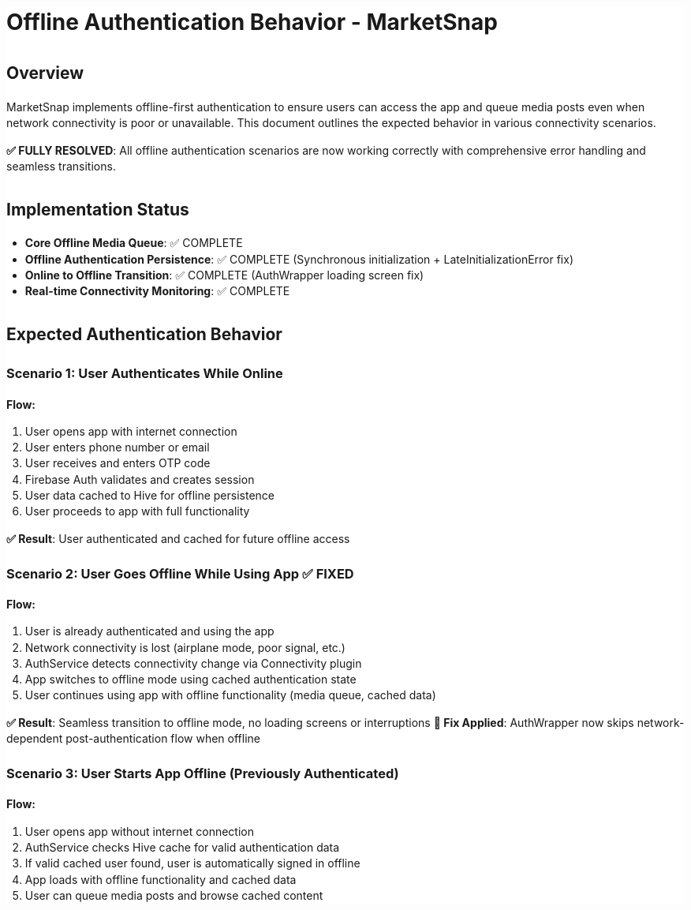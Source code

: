 # Offline Authentication Behavior - MarketSnap

## Overview
MarketSnap implements offline-first authentication to ensure users can access the app and queue media posts even when network connectivity is poor or unavailable. This document outlines the expected behavior in various connectivity scenarios.

**✅ FULLY RESOLVED**: All offline authentication scenarios are now working correctly with comprehensive error handling and seamless transitions.

## Implementation Status
- **Core Offline Media Queue**: ✅ COMPLETE
- **Offline Authentication Persistence**: ✅ COMPLETE (Synchronous initialization + LateInitializationError fix)
- **Online to Offline Transition**: ✅ COMPLETE (AuthWrapper loading screen fix)
- **Real-time Connectivity Monitoring**: ✅ COMPLETE

## Expected Authentication Behavior

### Scenario 1: User Authenticates While Online
**Flow:**
1. User opens app with internet connection
2. User enters phone number or email
3. User receives and enters OTP code
4. Firebase Auth validates and creates session
5. User data cached to Hive for offline persistence
6. User proceeds to app with full functionality

**✅ Result**: User authenticated and cached for future offline access

### Scenario 2: User Goes Offline While Using App ✅ **FIXED**
**Flow:**
1. User is already authenticated and using the app
2. Network connectivity is lost (airplane mode, poor signal, etc.)
3. AuthService detects connectivity change via Connectivity plugin
4. App switches to offline mode using cached authentication state
5. User continues using app with offline functionality (media queue, cached data)

**✅ Result**: Seamless transition to offline mode, no loading screens or interruptions
**🔧 Fix Applied**: AuthWrapper now skips network-dependent post-authentication flow when offline

### Scenario 3: User Starts App Offline (Previously Authenticated)
**Flow:**
1. User opens app without internet connection
2. AuthService checks Hive cache for valid authentication data
3. If valid cached user found, user is automatically signed in offline
4. App loads with offline functionality and cached data
5. User can queue media posts and browse cached content
